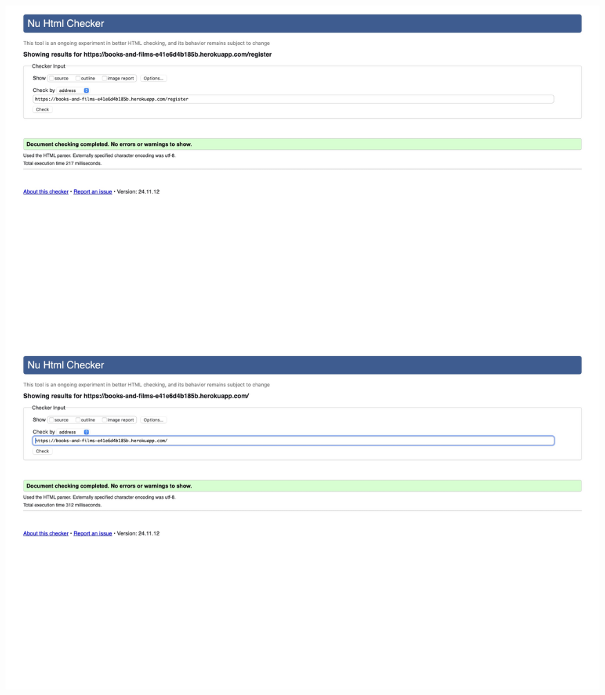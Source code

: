   ![HTML Validator](src/assets/images/test_register.jpeg)
  ![HTML Validator](src/assets/images/test_home.jpeg)
